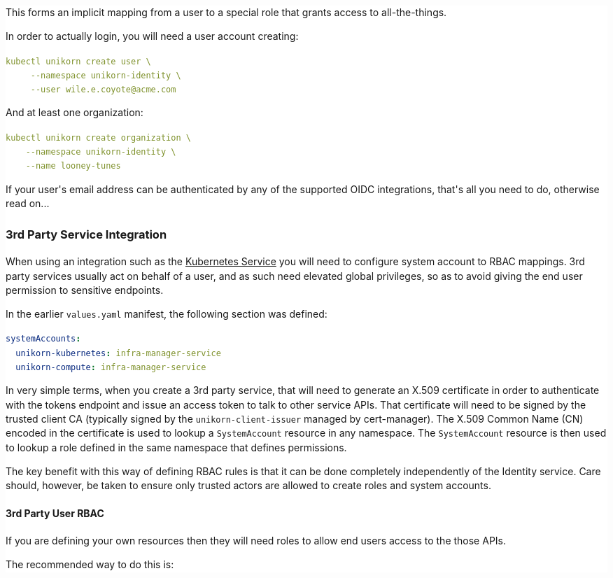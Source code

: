 This forms an implicit mapping from a user to a special role that grants access to all-the-things.

In order to actually login, you will need a user account creating:

```yaml
kubectl unikorn create user \
     --namespace unikorn-identity \
     --user wile.e.coyote@acme.com
```

And at least one organization:

```yaml
kubectl unikorn create organization \
    --namespace unikorn-identity \
    --name looney-tunes
```

If your user's email address can be authenticated by any of the supported OIDC integrations, that's all you need to do, otherwise read on...

### 3rd Party Service Integration

When using an integration such as the [Kubernetes Service](https://github.com/unikorn-cloud/kubernetes) you will need to configure system account to RBAC mappings.
3rd party services usually act on behalf of a user, and as such need elevated global privileges, so as to avoid giving the end user permission to sensitive endpoints.

In the earlier `values.yaml` manifest, the following section was defined:

```yaml
systemAccounts:
  unikorn-kubernetes: infra-manager-service
  unikorn-compute: infra-manager-service
```

In very simple terms, when you create a 3rd party service, that will need to generate an X.509 certificate in order to authenticate with the tokens endpoint and issue an access token to talk to other service APIs.
That certificate will need to be signed by the trusted client CA (typically signed by the `unikorn-client-issuer` managed by cert-manager).
The X.509 Common Name (CN) encoded in the certificate is used to lookup a `SystemAccount` resource in any namespace.
The `SystemAccount` resource is then used to lookup a role defined in the same namespace that defines permissions.

The key benefit with this way of defining RBAC rules is that it can be done completely independently of the Identity service.
Care should, however, be taken to ensure only trusted actors are allowed to create roles and system accounts.

#### 3rd Party User RBAC

If you are defining your own resources then they will need roles to allow end users access to the those APIs.

The recommended way to do this is:
